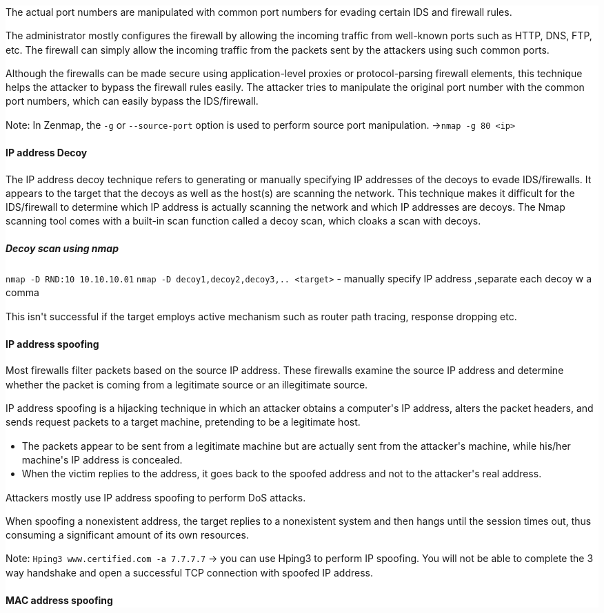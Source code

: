 The actual port numbers are manipulated with common port numbers for evading certain IDS and firewall rules. 

The administrator mostly configures the firewall by allowing the incoming traffic from well-known ports such as HTTP, DNS, FTP, etc. The firewall can simply allow the incoming traffic from the packets sent by the attackers using such common ports.

Although the firewalls can be made secure using application-level proxies or protocol-parsing firewall elements, this technique helps the attacker to bypass the firewall rules easily. The attacker tries to manipulate the original port number with the common port numbers, which can easily bypass the IDS/firewall. 

Note:
In Zenmap, the `-g` or `--source-port` option is used to perform source port manipulation. ->`nmap -g 80 <ip>`
#### IP address Decoy

The IP address decoy technique refers to generating or manually specifying IP addresses of the decoys to evade IDS/firewalls.
It appears to the target that the decoys as well as the host(s) are scanning the network. This technique makes it difficult for the IDS/firewall to determine which IP address is actually scanning the network and which IP addresses are decoys. 
The Nmap scanning tool comes with a built-in scan function called a decoy scan, which cloaks a scan with decoys. 
##### Decoy scan using nmap

`nmap -D RND:10 10.10.10.01`
`nmap -D decoy1,decoy2,decoy3,.. <target>`  -  manually specify IP address ,separate each decoy w a comma 

This isn't successful if the target employs active mechanism such as router path tracing, response dropping etc.
#### IP address spoofing 

Most firewalls filter packets based on the source IP address. These firewalls examine the source IP address and determine whether the packet is coming from a legitimate source or an illegitimate source. 

IP address spoofing is a hijacking technique in which an attacker obtains a computer's IP address, alters the packet headers, and sends request packets to a target machine, pretending to be a legitimate host.
- The packets appear to be sent from a legitimate machine but are actually sent from the attacker's machine, while his/her machine's IP address is concealed. 
- When the victim replies to the address, it goes back to the spoofed address and not to the attacker's real address. 

Attackers mostly use IP address spoofing to perform DoS attacks. 

When spoofing a nonexistent address, the target replies to a nonexistent system and then hangs until the session times out, thus consuming a significant amount of its own resources.

Note:
`Hping3 www.certified.com -a 7.7.7.7` -> you can use Hping3 to perform IP spoofing.
You will not be able to complete the 3 way handshake and open a successful TCP connection with spoofed IP address.
#### MAC address spoofing
